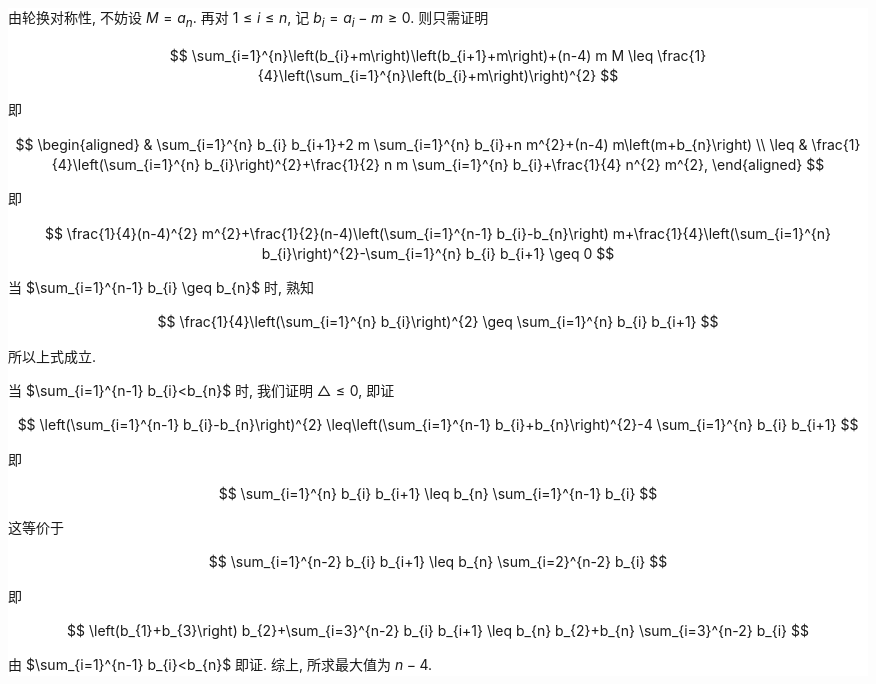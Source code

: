 由轮换对称性, 不妨设 $M=a_{n}$. 再对 $1 \leq i \leq n$, 记 $b_{i}=a_{i}-m \geq 0$. 则只需证明

$$
\sum_{i=1}^{n}\left(b_{i}+m\right)\left(b_{i+1}+m\right)+(n-4) m M \leq \frac{1}{4}\left(\sum_{i=1}^{n}\left(b_{i}+m\right)\right)^{2}
$$

即

$$
\begin{aligned}
& \sum_{i=1}^{n} b_{i} b_{i+1}+2 m \sum_{i=1}^{n} b_{i}+n m^{2}+(n-4) m\left(m+b_{n}\right) \\
\leq & \frac{1}{4}\left(\sum_{i=1}^{n} b_{i}\right)^{2}+\frac{1}{2} n m \sum_{i=1}^{n} b_{i}+\frac{1}{4} n^{2} m^{2},
\end{aligned}
$$

即

$$
\frac{1}{4}(n-4)^{2} m^{2}+\frac{1}{2}(n-4)\left(\sum_{i=1}^{n-1} b_{i}-b_{n}\right) m+\frac{1}{4}\left(\sum_{i=1}^{n} b_{i}\right)^{2}-\sum_{i=1}^{n} b_{i} b_{i+1} \geq 0
$$

当 $\sum_{i=1}^{n-1} b_{i} \geq b_{n}$ 时, 熟知

$$
\frac{1}{4}\left(\sum_{i=1}^{n} b_{i}\right)^{2} \geq \sum_{i=1}^{n} b_{i} b_{i+1}
$$

所以上式成立.

当 $\sum_{i=1}^{n-1} b_{i}<b_{n}$ 时, 我们证明 $\triangle \leq 0$, 即证

$$
\left(\sum_{i=1}^{n-1} b_{i}-b_{n}\right)^{2} \leq\left(\sum_{i=1}^{n-1} b_{i}+b_{n}\right)^{2}-4 \sum_{i=1}^{n} b_{i} b_{i+1}
$$

即

$$
\sum_{i=1}^{n} b_{i} b_{i+1} \leq b_{n} \sum_{i=1}^{n-1} b_{i}
$$

这等价于

$$
\sum_{i=1}^{n-2} b_{i} b_{i+1} \leq b_{n} \sum_{i=2}^{n-2} b_{i}
$$

即

$$
\left(b_{1}+b_{3}\right) b_{2}+\sum_{i=3}^{n-2} b_{i} b_{i+1} \leq b_{n} b_{2}+b_{n} \sum_{i=3}^{n-2} b_{i}
$$

由 $\sum_{i=1}^{n-1} b_{i}<b_{n}$ 即证. 综上, 所求最大值为 $n-4$.
